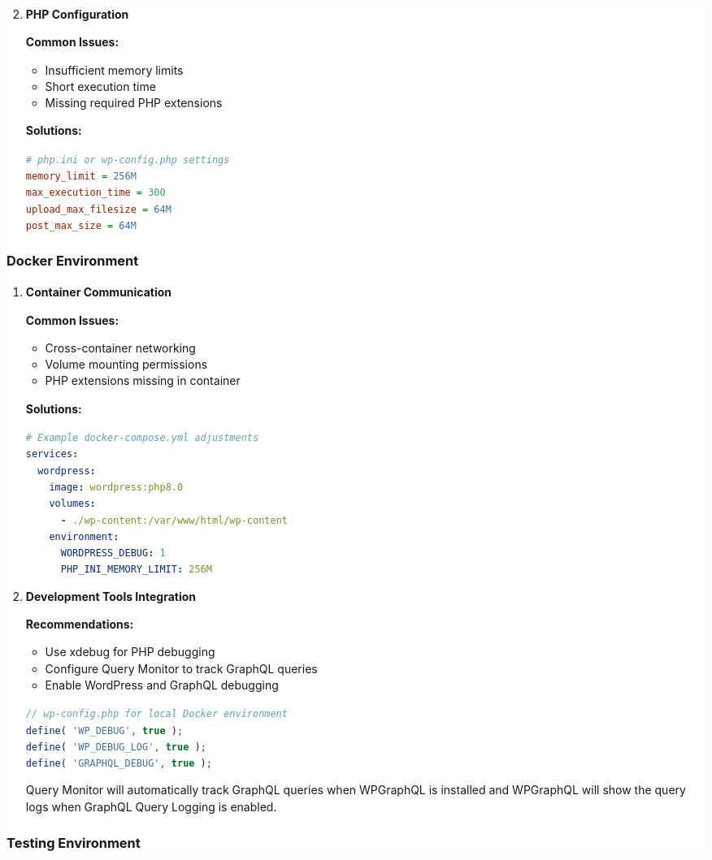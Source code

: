 2. **PHP Configuration**
   
   **Common Issues:**
   - Insufficient memory limits
   - Short execution time
   - Missing required PHP extensions
   
   **Solutions:**
   ```ini
   # php.ini or wp-config.php settings
   memory_limit = 256M
   max_execution_time = 300
   upload_max_filesize = 64M
   post_max_size = 64M
   ```

### Docker Environment

1. **Container Communication**
   
   **Common Issues:**
   - Cross-container networking
   - Volume mounting permissions
   - PHP extensions missing in container
   
   **Solutions:**
   ```yaml
   # Example docker-compose.yml adjustments
   services:
     wordpress:
       image: wordpress:php8.0
       volumes:
         - ./wp-content:/var/www/html/wp-content
       environment:
         WORDPRESS_DEBUG: 1
         PHP_INI_MEMORY_LIMIT: 256M
   ```

2. **Development Tools Integration**
   
   **Recommendations:**
   - Use xdebug for PHP debugging
   - Configure Query Monitor to track GraphQL queries
   - Enable WordPress and GraphQL debugging
   
   ```php
   // wp-config.php for local Docker environment
   define( 'WP_DEBUG', true );
   define( 'WP_DEBUG_LOG', true );
   define( 'GRAPHQL_DEBUG', true );
   ```

   Query Monitor will automatically track GraphQL queries when WPGraphQL is installed and WPGraphQL will show the query logs when GraphQL Query Logging is enabled.

### Testing Environment
